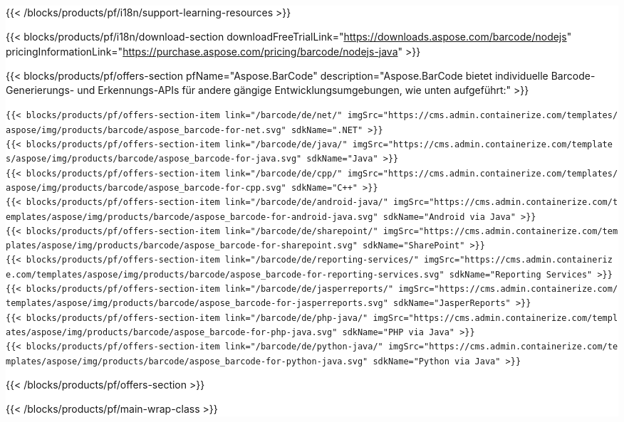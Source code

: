 {{< /blocks/products/pf/i18n/support-learning-resources >}}

{{< blocks/products/pf/i18n/download-section downloadFreeTrialLink="https://downloads.aspose.com/barcode/nodejs" pricingInformationLink="https://purchase.aspose.com/pricing/barcode/nodejs-java" >}}

{{< blocks/products/pf/offers-section pfName="Aspose.BarCode" description="Aspose.BarCode bietet individuelle Barcode-Generierungs- und Erkennungs-APIs für andere gängige Entwicklungsumgebungen, wie unten aufgeführt:" >}}

    {{< blocks/products/pf/offers-section-item link="/barcode/de/net/" imgSrc="https://cms.admin.containerize.com/templates/aspose/img/products/barcode/aspose_barcode-for-net.svg" sdkName=".NET" >}}
    {{< blocks/products/pf/offers-section-item link="/barcode/de/java/" imgSrc="https://cms.admin.containerize.com/templates/aspose/img/products/barcode/aspose_barcode-for-java.svg" sdkName="Java" >}}
    {{< blocks/products/pf/offers-section-item link="/barcode/de/cpp/" imgSrc="https://cms.admin.containerize.com/templates/aspose/img/products/barcode/aspose_barcode-for-cpp.svg" sdkName="C++" >}}
    {{< blocks/products/pf/offers-section-item link="/barcode/de/android-java/" imgSrc="https://cms.admin.containerize.com/templates/aspose/img/products/barcode/aspose_barcode-for-android-java.svg" sdkName="Android via Java" >}}
    {{< blocks/products/pf/offers-section-item link="/barcode/de/sharepoint/" imgSrc="https://cms.admin.containerize.com/templates/aspose/img/products/barcode/aspose_barcode-for-sharepoint.svg" sdkName="SharePoint" >}}
    {{< blocks/products/pf/offers-section-item link="/barcode/de/reporting-services/" imgSrc="https://cms.admin.containerize.com/templates/aspose/img/products/barcode/aspose_barcode-for-reporting-services.svg" sdkName="Reporting Services" >}}
    {{< blocks/products/pf/offers-section-item link="/barcode/de/jasperreports/" imgSrc="https://cms.admin.containerize.com/templates/aspose/img/products/barcode/aspose_barcode-for-jasperreports.svg" sdkName="JasperReports" >}}
    {{< blocks/products/pf/offers-section-item link="/barcode/de/php-java/" imgSrc="https://cms.admin.containerize.com/templates/aspose/img/products/barcode/aspose_barcode-for-php-java.svg" sdkName="PHP via Java" >}}
    {{< blocks/products/pf/offers-section-item link="/barcode/de/python-java/" imgSrc="https://cms.admin.containerize.com/templates/aspose/img/products/barcode/aspose_barcode-for-python-java.svg" sdkName="Python via Java" >}}

{{< /blocks/products/pf/offers-section >}}

{{< /blocks/products/pf/main-wrap-class >}}